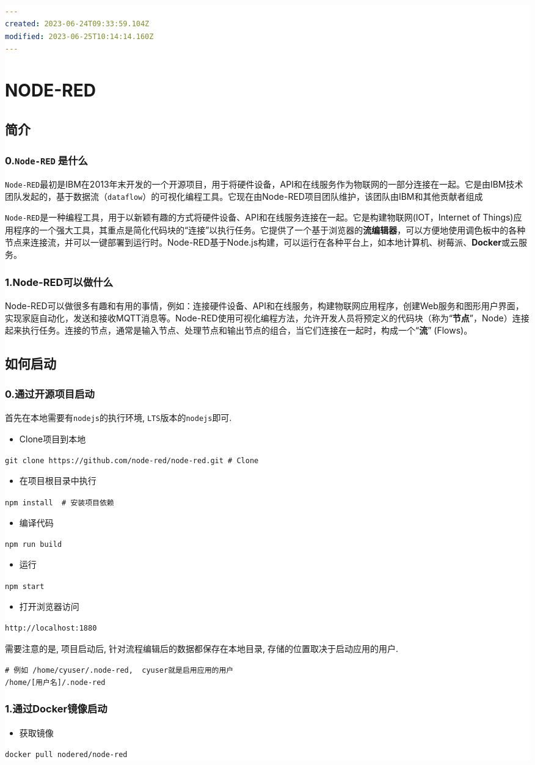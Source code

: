 ```yaml
---
created: 2023-06-24T09:33:59.104Z
modified: 2023-06-25T10:14:14.160Z
---
```

# NODE-RED 


## 简介

### 0.`Node-RED` 是什么

`Node-RED`最初是IBM在2013年末开发的一个开源项目，用于将硬件设备，API和在线服务作为物联网的一部分连接在一起。它是由IBM技术团队发起的，基于数据流（`dataflow`）的可视化编程工具。它现在由Node-RED项目团队维护，该团队由IBM和其他贡献者组成

`Node-RED`是一种编程工具，用于以新颖有趣的方式将硬件设备、API和在线服务连接在一起。它是构建物联网(IOT，Internet of Things)应用程序的一个强大工具，其重点是简化代码块的“连接”以执行任务。它提供了一个基于浏览器的**流编辑器**，可以方便地使用调色板中的各种节点来连接流，并可以一键部署到运行时。Node-RED基于Node.js构建，可以运行在各种平台上，如本地计算机、树莓派、**Docker**或云服务。

### 1.Node-RED可以做什么

Node-RED可以做很多有趣和有用的事情，例如：连接硬件设备、API和在线服务，构建物联网应用程序，创建Web服务和图形用户界面，实现家庭自动化，发送和接收MQTT消息等。Node-RED使用可视化编程方法，允许开发人员将预定义的代码块（称为“**节点**”，Node）连接起来执行任务。连接的节点，通常是输入节点、处理节点和输出节点的组合，当它们连接在一起时，构成一个“**流**” (Flows)。

## 如何启动
### 0.通过开源项目启动
首先在本地需要有`nodejs`的执行环境, `LTS`版本的`nodejs`即可.

- Clone项目到本地
```shell
git clone https://github.com/node-red/node-red.git # Clone
```
- 在项目根目录中执行
```shell
npm install  # 安装项目依赖
```
- 编译代码
```shell
npm run build
```
- 运行
```shell
npm start
```
- 打开浏览器访问
```
http://localhost:1880
```

需要注意的是, 项目启动后, 针对流程编辑后的数据都保存在本地目录, 存储的位置取决于启动应用的用户.
```shell
# 例如 /home/cyuser/.node-red,  cyuser就是启用应用的用户
/home/[用户名]/.node-red
```
### 1.通过Docker镜像启动
- 获取镜像
```shell
docker pull nodered/node-red
```
